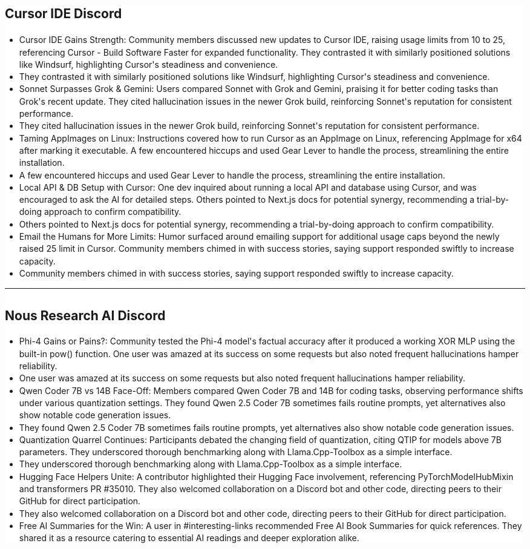 
## Cursor IDE Discord

* Cursor IDE Gains Strength: Community members discussed new updates to Cursor IDE, raising usage limits from 10 to 25, referencing Cursor - Build Software Faster for expanded functionality.
They contrasted it with similarly positioned solutions like Windsurf, highlighting Cursor's steadiness and convenience.
* They contrasted it with similarly positioned solutions like Windsurf, highlighting Cursor's steadiness and convenience.
* Sonnet Surpasses Grok & Gemini: Users compared Sonnet with Grok and Gemini, praising it for better coding tasks than Grok's recent update.
They cited hallucination issues in the newer Grok build, reinforcing Sonnet's reputation for consistent performance.
* They cited hallucination issues in the newer Grok build, reinforcing Sonnet's reputation for consistent performance.
* Taming AppImages on Linux: Instructions covered how to run Cursor as an AppImage on Linux, referencing AppImage for x64 after marking it executable.
A few encountered hiccups and used Gear Lever to handle the process, streamlining the entire installation.
* A few encountered hiccups and used Gear Lever to handle the process, streamlining the entire installation.
* Local API & DB Setup with Cursor: One dev inquired about running a local API and database using Cursor, and was encouraged to ask the AI for detailed steps.
Others pointed to Next.js docs for potential synergy, recommending a trial-by-doing approach to confirm compatibility.
* Others pointed to Next.js docs for potential synergy, recommending a trial-by-doing approach to confirm compatibility.
* Email the Humans for More Limits: Humor surfaced around emailing support for additional usage caps beyond the newly raised 25 limit in Cursor.
Community members chimed in with success stories, saying support responded swiftly to increase capacity.
* Community members chimed in with success stories, saying support responded swiftly to increase capacity.

---

## Nous Research AI Discord

* Phi-4 Gains or Pains?: Community tested the Phi-4 model's factual accuracy after it produced a working XOR MLP using the built-in pow() function.
One user was amazed at its success on some requests but also noted frequent hallucinations hamper reliability.
* One user was amazed at its success on some requests but also noted frequent hallucinations hamper reliability.
* Qwen Coder 7B vs 14B Face-Off: Members compared Qwen Coder 7B and 14B for coding tasks, observing performance shifts under various quantization settings.
They found Qwen 2.5 Coder 7B sometimes fails routine prompts, yet alternatives also show notable code generation issues.
* They found Qwen 2.5 Coder 7B sometimes fails routine prompts, yet alternatives also show notable code generation issues.
* Quantization Quarrel Continues: Participants debated the changing field of quantization, citing QTIP for models above 7B parameters.
They underscored thorough benchmarking along with Llama.Cpp-Toolbox as a simple interface.
* They underscored thorough benchmarking along with Llama.Cpp-Toolbox as a simple interface.
* Hugging Face Helpers Unite: A contributor highlighted their Hugging Face involvement, referencing PyTorchModelHubMixin and transformers PR #35010.
They also welcomed collaboration on a Discord bot and other code, directing peers to their GitHub for direct participation.
* They also welcomed collaboration on a Discord bot and other code, directing peers to their GitHub for direct participation.
* Free AI Summaries for the Win: A user in #interesting-links recommended Free AI Book Summaries for quick references.
They shared it as a resource catering to essential AI readings and deeper exploration alike.